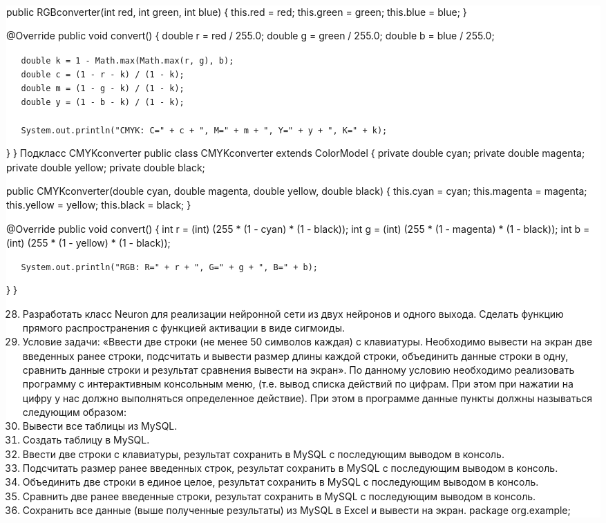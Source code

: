    public RGBconverter(int red, int green, int blue) {
       this.red = red;
       this.green = green;
       this.blue = blue;
   }

   @Override
   public void convert() {
       double r = red / 255.0;
       double g = green / 255.0;
       double b = blue / 255.0;

       double k = 1 - Math.max(Math.max(r, g), b);
       double c = (1 - r - k) / (1 - k);
       double m = (1 - g - k) / (1 - k);
       double y = (1 - b - k) / (1 - k);

       System.out.println("CMYK: C=" + c + ", M=" + m + ", Y=" + y + ", K=" + k);
   }
}
Подкласс CMYKconverter
public class CMYKconverter extends ColorModel {
   private double cyan;
   private double magenta;
   private double yellow;
   private double black;

   public CMYKconverter(double cyan, double magenta, double yellow, double black) {
       this.cyan = cyan;
       this.magenta = magenta;
       this.yellow = yellow;
       this.black = black;
   }

   @Override
   public void convert() {
       int r = (int) (255 * (1 - cyan) * (1 - black));
       int g = (int) (255 * (1 - magenta) * (1 - black));
       int b = (int) (255 * (1 - yellow) * (1 - black));

       System.out.println("RGB: R=" + r + ", G=" + g + ", B=" + b);
   }
}

28. Разработать класс Neuron для реализации нейронной сети из двух нейронов и одного выхода. Сделать функцию прямого распространения с функцией активации в виде сигмоиды.
41. Условие задачи: «Ввести две строки (не менее 50 символов каждая) с клавиатуры. Необходимо вывести на экран две введенных ранее строки, подсчитать и вывести размер длины каждой строки, объединить данные строки в одну, сравнить данные строки и результат сравнения вывести на экран». По данному условию необходимо реализовать программу с интерактивным консольным меню, (т.е. вывод списка действий по цифрам. При этом при нажатии на цифру у нас должно выполняться определенное действие). При этом в программе данные пункты должны называться следующим образом:
1. Вывести все таблицы из MySQL.
2. Создать таблицу в MySQL.
3. Ввести две строки с клавиатуры, результат сохранить в MySQL с последующим выводом в консоль.
4. Подсчитать размер ранее введенных строк, результат сохранить в MySQL с последующим выводом в консоль.
5. Объединить две строки в единое целое, результат сохранить в MySQL с последующим выводом в консоль.
6. Сравнить две ранее введенные строки, результат сохранить в MySQL с последующим выводом в консоль.
7. Сохранить все данные (выше полученные результаты) из MySQL в Excel и вывести на экран.
package org.example;

